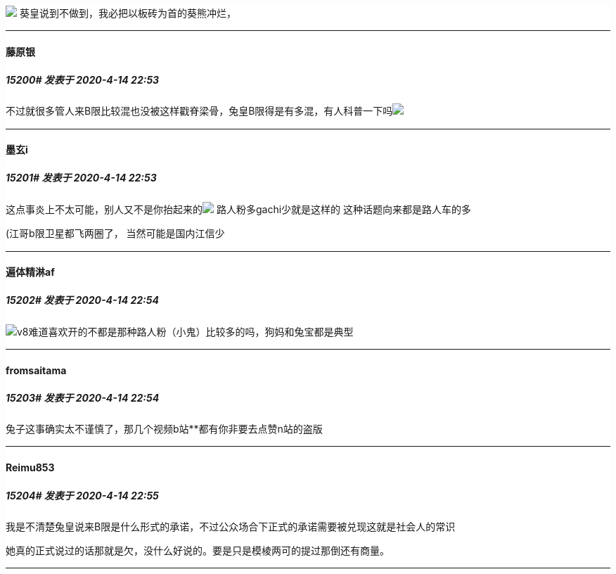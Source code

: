 
<img src="https://static.saraba1st.com/image/smiley/face2017/067.png" referrerpolicy="no-referrer"> 葵皇说到不做到，我必把以板砖为首的葵熊冲烂，


*****

####  藤原银  
##### 15200#       发表于 2020-4-14 22:53


不过就很多管人来B限比较混也没被这样戳脊梁骨，兔皇B限得是有多混，有人科普一下吗<img src="https://static.saraba1st.com/image/smiley/face2017/125.png" referrerpolicy="no-referrer">


*****

####  墨玄i  
##### 15201#       发表于 2020-4-14 22:53


这点事炎上不太可能，别人又不是你抬起来的<img src="https://static.saraba1st.com/image/smiley/face2017/033.png" referrerpolicy="no-referrer">
路人粉多gachi少就是这样的
这种话题向来都是路人车的多

(江哥b限卫星都飞两圈了，
当然可能是国内江信少


*****

####  遍体精淋af  
##### 15202#       发表于 2020-4-14 22:54


<img src="https://static.saraba1st.com/image/smiley/face2017/131.png" referrerpolicy="no-referrer">v8难道喜欢开的不都是那种路人粉（小鬼）比较多的吗，狗妈和兔宝都是典型


*****

####  fromsaitama  
##### 15203#       发表于 2020-4-14 22:54


兔子这事确实太不谨慎了，那几个视频b站**都有你非要去点赞n站的盗版


*****

####  Reimu853  
##### 15204#       发表于 2020-4-14 22:55


我是不清楚兔皇说来B限是什么形式的承诺，不过公众场合下正式的承诺需要被兑现这就是社会人的常识

她真的正式说过的话那就是欠，没什么好说的。要是只是模棱两可的提过那倒还有商量。


*****
